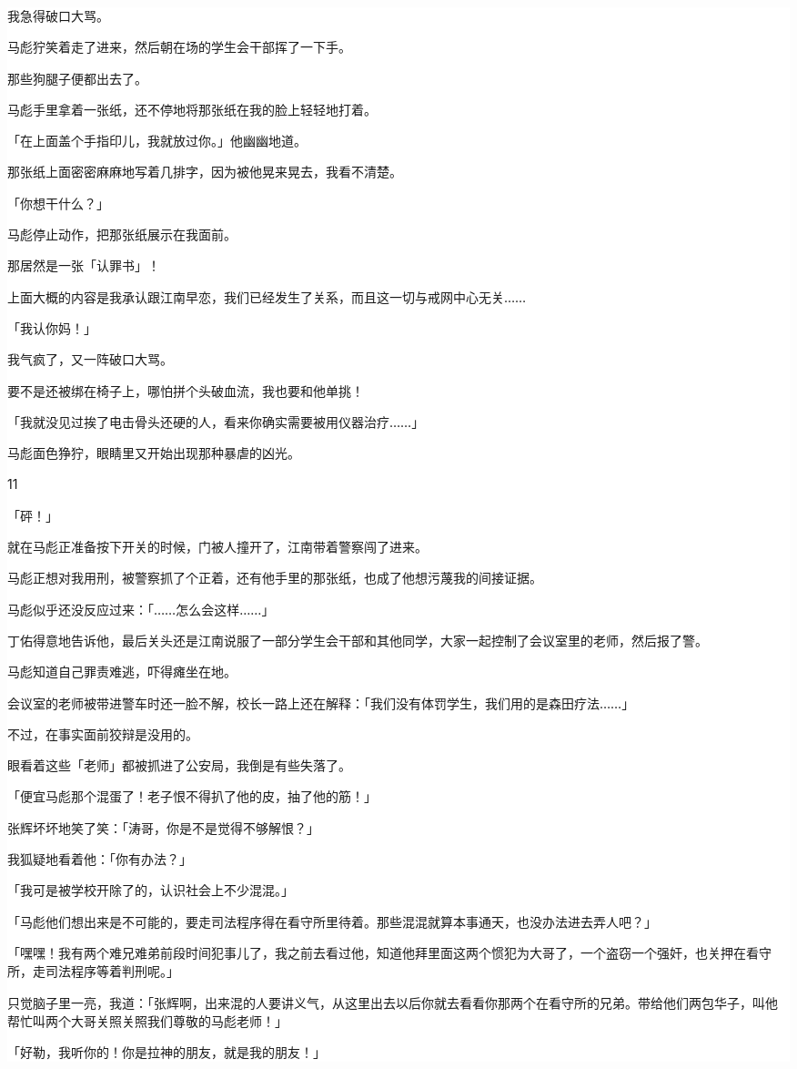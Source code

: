 我急得破口大骂。

马彪狞笑着走了进来，然后朝在场的学生会干部挥了一下手。

那些狗腿子便都出去了。

马彪手里拿着一张纸，还不停地将那张纸在我的脸上轻轻地打着。

「在上面盖个手指印儿，我就放过你。」他幽幽地道。

那张纸上面密密麻麻地写着几排字，因为被他晃来晃去，我看不清楚。

「你想干什么？」

马彪停止动作，把那张纸展示在我面前。

那居然是一张「认罪书」！

上面大概的内容是我承认跟江南早恋，我们已经发生了关系，而且这一切与戒网中心无关……

「我认你妈！」

我气疯了，又一阵破口大骂。

要不是还被绑在椅子上，哪怕拼个头破血流，我也要和他单挑！

「我就没见过挨了电击骨头还硬的人，看来你确实需要被用仪器治疗……」

马彪面色狰狞，眼睛里又开始出现那种暴虐的凶光。

11

「砰！」

就在马彪正准备按下开关的时候，门被人撞开了，江南带着警察闯了进来。

马彪正想对我用刑，被警察抓了个正着，还有他手里的那张纸，也成了他想污蔑我的间接证据。

马彪似乎还没反应过来：「……怎么会这样……」

丁佑得意地告诉他，最后关头还是江南说服了一部分学生会干部和其他同学，大家一起控制了会议室里的老师，然后报了警。

马彪知道自己罪责难逃，吓得瘫坐在地。

会议室的老师被带进警车时还一脸不解，校长一路上还在解释：「我们没有体罚学生，我们用的是森田疗法……」

不过，在事实面前狡辩是没用的。

眼看着这些「老师」都被抓进了公安局，我倒是有些失落了。

「便宜马彪那个混蛋了！老子恨不得扒了他的皮，抽了他的筋！」

张辉坏坏地笑了笑：「涛哥，你是不是觉得不够解恨？」

我狐疑地看着他：「你有办法？」

「我可是被学校开除了的，认识社会上不少混混。」

「马彪他们想出来是不可能的，要走司法程序得在看守所里待着。那些混混就算本事通天，也没办法进去弄人吧？」

「嘿嘿！我有两个难兄难弟前段时间犯事儿了，我之前去看过他，知道他拜里面这两个惯犯为大哥了，一个盗窃一个强奸，也关押在看守所，走司法程序等着判刑呢。」

只觉脑子里一亮，我道：「张辉啊，出来混的人要讲义气，从这里出去以后你就去看看你那两个在看守所的兄弟。带给他们两包华子，叫他帮忙叫两个大哥关照关照我们尊敬的马彪老师！」

「好勒，我听你的！你是拉神的朋友，就是我的朋友！」
